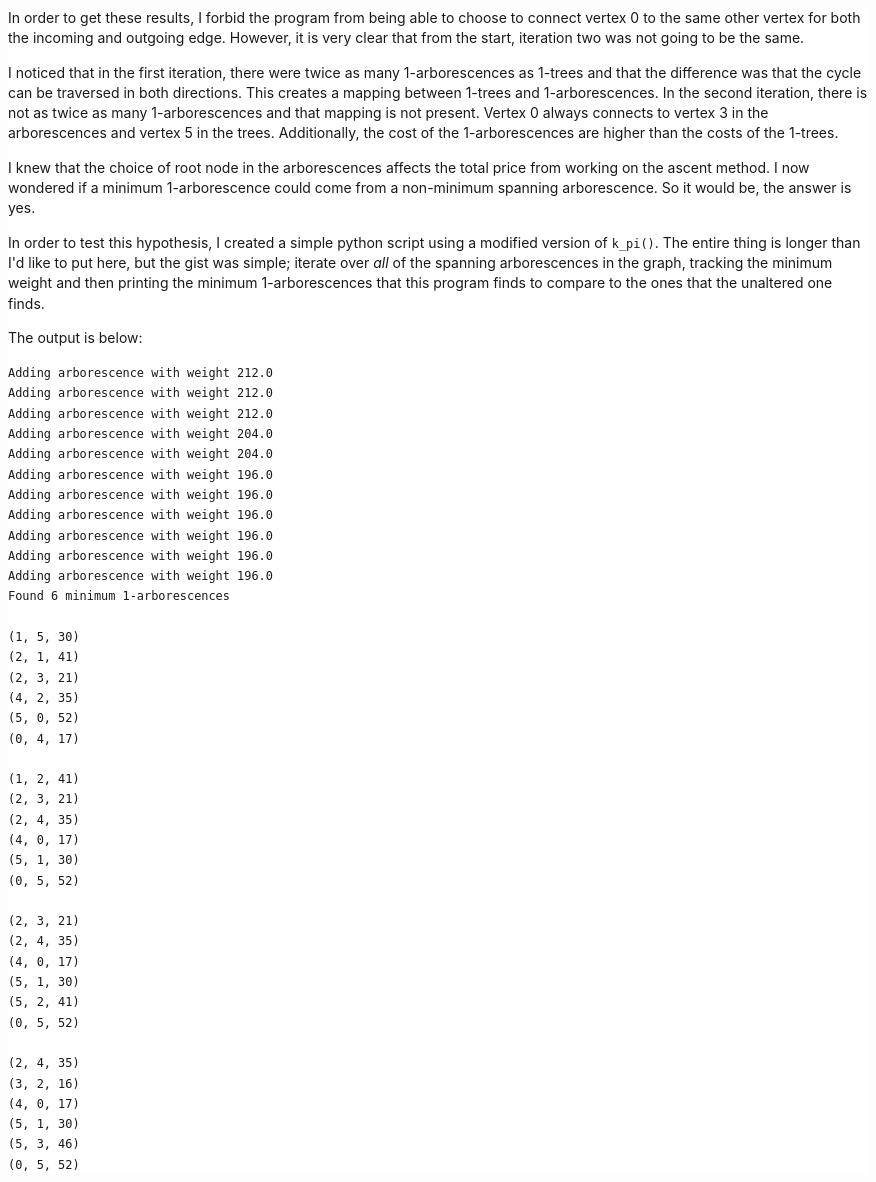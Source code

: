 In order to get these results, I forbid the program from being able to choose to connect vertex 0 to the same other vertex for both the incoming and outgoing edge.
However, it is very clear that from the start, iteration two was not going to be the same.

I noticed that in the first iteration, there were twice as many 1-arborescences as 1-trees and that the difference was that the cycle can be traversed in both directions.
This creates a mapping between 1-trees and 1-arborescences.
In the second iteration, there is not as twice as many 1-arborescences and that mapping is not present.
Vertex 0 always connects to vertex 3 in the arborescences and vertex 5 in the trees.
Additionally, the cost of the 1-arborescences are higher than the costs of the 1-trees.

I knew that the choice of root node in the arborescences affects the total price from working on the ascent method.
I now wondered if a minimum 1-arborescence could come from a non-minimum spanning arborescence.
So it would be, the answer is yes.

In order to test this hypothesis, I created a simple python script using a modified version of `k_pi()`. 
The entire thing is longer than I'd like to put here, but the gist was simple; iterate over *all* of the spanning arborescences in the graph, tracking the minimum weight and then printing the minimum 1-arborescences that this program finds to compare to the ones that the unaltered one finds.

The output is below:
```
Adding arborescence with weight 212.0
Adding arborescence with weight 212.0
Adding arborescence with weight 212.0
Adding arborescence with weight 204.0
Adding arborescence with weight 204.0
Adding arborescence with weight 196.0
Adding arborescence with weight 196.0
Adding arborescence with weight 196.0
Adding arborescence with weight 196.0
Adding arborescence with weight 196.0
Adding arborescence with weight 196.0
Found 6 minimum 1-arborescences

(1, 5, 30)
(2, 1, 41)
(2, 3, 21)
(4, 2, 35)
(5, 0, 52)
(0, 4, 17)

(1, 2, 41)
(2, 3, 21)
(2, 4, 35)
(4, 0, 17)
(5, 1, 30)
(0, 5, 52)

(2, 3, 21)
(2, 4, 35)
(4, 0, 17)
(5, 1, 30)
(5, 2, 41)
(0, 5, 52)

(2, 4, 35)
(3, 2, 16)
(4, 0, 17)
(5, 1, 30)
(5, 3, 46)
(0, 5, 52)

```